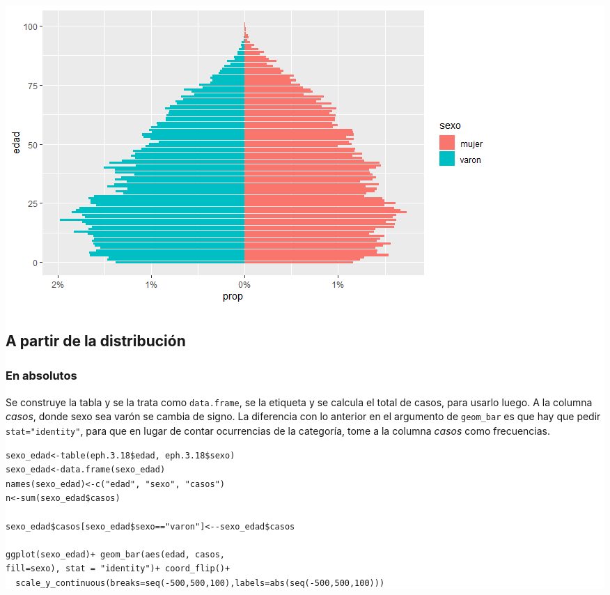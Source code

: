 ![jpg](./relativos_edades_simples_df.jpg)  


## A partir de la distribución

### En absolutos

Se construye la tabla y se la trata como `data.frame`, se la etiqueta y se calcula el total de casos, para usarlo luego. A la columna *casos*, donde sexo sea varón se cambia de signo. La diferencia con lo anterior en el argumento de `geom_bar` es que hay que pedir `stat="identity"`, para que en lugar de contar ocurrencias de la categoría, tome a la columna *casos* como frecuencias.
```{r}
sexo_edad<-table(eph.3.18$edad, eph.3.18$sexo)
sexo_edad<-data.frame(sexo_edad)
names(sexo_edad)<-c("edad", "sexo", "casos")
n<-sum(sexo_edad$casos)

sexo_edad$casos[sexo_edad$sexo=="varon"]<--sexo_edad$casos

ggplot(sexo_edad)+ geom_bar(aes(edad, casos,
fill=sexo), stat = "identity")+ coord_flip()+
  scale_y_continuous(breaks=seq(-500,500,100),labels=abs(seq(-500,500,100)))

```

